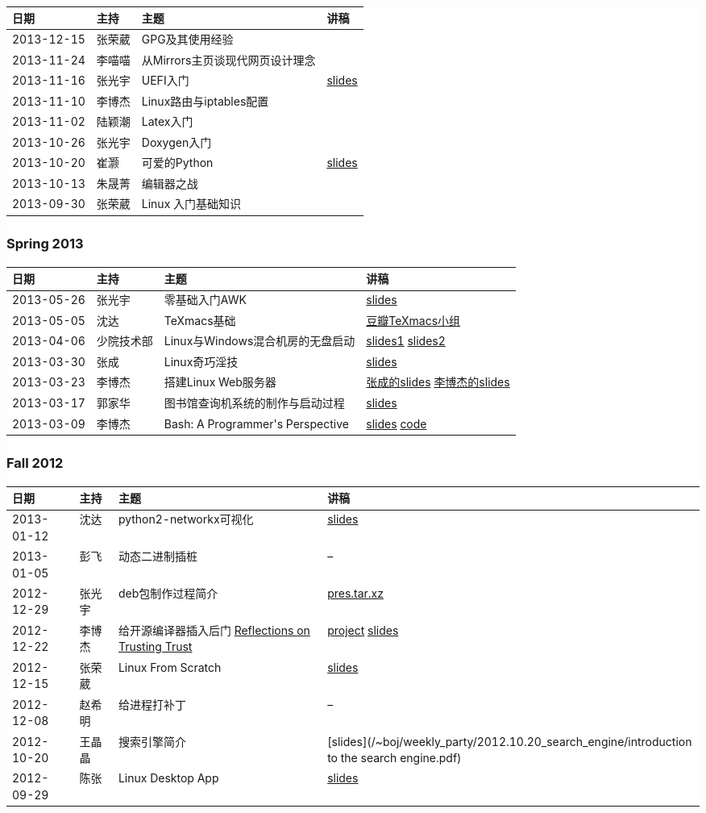 | 日期       | 主持   | 主题                            | 讲稿                                                         |
| :--------- | :----- | :------------------------------ | :----------------------------------------------------------- |
| 2013-12-15 | 张荣葳 | GPG及其使用经验                 |                                                              |
| 2013-11-24 | 李喵喵 | 从Mirrors主页谈现代网页设计理念 |                                                              |
| 2013-11-16 | 张光宇 | UEFI入门                        | [slides](/wiki/lib/exe/fetch.php?tok=800080&media=ftp%3A%2F%2Fftp%3Aftp%40ftp.lug.ustc.edu.cn%2Fweekly_party%2F2013.11.16_UEFI%2Fslides.pptx) |
| 2013-11-10 | 李博杰 | Linux路由与iptables配置         |                                                              |
| 2013-11-02 | 陆颖潮 | Latex入门                       |                                                              |
| 2013-10-26 | 张光宇 | Doxygen入门                     |                                                              |
| 2013-10-20 | 崔灏   | 可爱的Python                    | [slides](/wiki/_media/lug/slides20131020.zip) |
| 2013-10-13 | 朱晟菁 | 编辑器之战                      |                                                              |
| 2013-09-30 | 张荣葳 | Linux 入门基础知识              |                                                              |

### Spring 2013

| 日期       | 主持       | 主题                             | 讲稿                                                         |
| :--------- | :--------- | :------------------------------- | :----------------------------------------------------------- |
| 2013-05-26 | 张光宇     | 零基础入门AWK                    | [slides](/~zgy/slides.txz)             |
| 2013-05-05 | 沈达       | TeXmacs基础                      | [豆瓣TeXmacs小组](http://www.douban.com/group/439967/)       |
| 2013-04-06 | 少院技术部 | Linux与Windows混合机房的无盘启动 | [slides1](https://ftp.lug.ustc.edu.cn/weekly_party/2013.04.06_Diskless_Windows/Diskless%20Windows.pdf) [slides2](https://ftp.lug.ustc.edu.cn/weekly_party/2013.04.06_Diskless_Windows/WDS.pdf) |
| 2013-03-30 | 张成       | Linux奇巧淫技                    | [slides](https://ftp.lug.ustc.edu.cn/weekly_party/2013.03.30_linux_tools/linux-tools.pdf) |
| 2013-03-23 | 李博杰     | 搭建Linux Web服务器              | [张成的slides](https://ftp.lug.ustc.edu.cn/weekly_party/2013.03.23_linux_web_server/HTTP-intro.pdf) [李博杰的slides](https://ftp.lug.ustc.edu.cn/weekly_party/2013.03.23_linux_web_server/linux-web.pdf) |
| 2013-03-17 | 郭家华     | 图书馆查询机系统的制作与启动过程 | [slides](/~guo/doc/library_query_os.pdf) |
| 2013-03-09 | 李博杰     | Bash: A Programmer's Perspective | [slides](/~boj/weekly_party/2013.03.09_bash/bash.pdf) [code](/~boj/weekly_party/2013.03.09_bash/bash.tar.gz) |

### Fall 2012

| 日期       | 主持   | 主题                                                         | 讲稿                                                         |
| :--------- | :----- | :----------------------------------------------------------- | :----------------------------------------------------------- |
| 2013-01-12 | 沈达   | python2-networkx可视化                                       | [slides](/~boj/weekly_party/2013.01.12_python_networkx/networkx.pdf) |
| 2013-01-05 | 彭飞   | 动态二进制插桩                                               | –                                                            |
| 2012-12-29 | 张光宇 | deb包制作过程简介                                            | [pres.tar.xz](/~zgy/pres.tar.xz)       |
| 2012-12-22 | 李博杰 | 给开源编译器插入后门 [Reflections on Trusting Trust](http://cm.bell-labs.com/who/ken/trust.html) | [project](/~boj/weekly_party/2012.12.22_compiler_backdoor/compiler-backdoor.tar.gz) [slides](/~boj/weekly_party/2012.12.22_compiler_backdoor/compiler-slides.pdf) |
| 2012-12-15 | 张荣葳 | Linux From Scratch                                           | [slides](/~boj/weekly_party/2012.12.15_LFS/pudh-slide.pdf) |
| 2012-12-08 | 赵希明 | 给进程打补丁                                                 | –                                                            |
| 2012-10-20 | 王晶晶 | 搜索引擎简介                                                 | [slides](/~boj/weekly_party/2012.10.20_search_engine/introduction to the search engine.pdf) |
| 2012-09-29 | 陈张   | Linux Desktop App                                            | [slides](/~boj/weekly_party/2012.09.29_desktop/Linux-desktop-app.pdf) |
